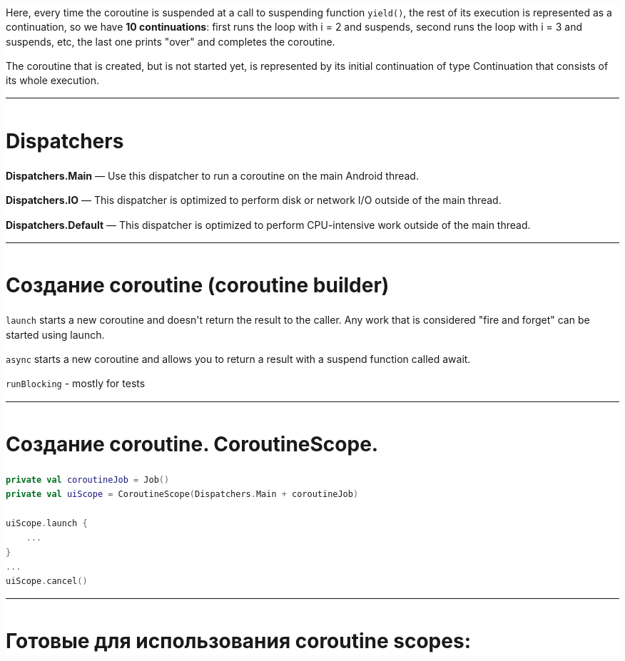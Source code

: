 Here, every time the coroutine is suspended at a call to suspending function `yield()`, the rest of its execution is represented as a continuation, so we have **10 continuations**: first runs the loop with i = 2 and suspends, second runs the loop with i = 3 and suspends, etc, the last one prints "over" and completes the coroutine.

The coroutine that is created, but is not started yet, is represented by its initial continuation of type Continuation<Unit> that consists of its whole execution.

---

# Dispatchers

**Dispatchers.Main** — Use this dispatcher to run a coroutine on the main Android thread. 

**Dispatchers.IO** — This dispatcher is optimized to perform disk or network I/O outside of the main thread.

**Dispatchers.Default** — This dispatcher is optimized to perform CPU-intensive work outside of the main thread.



---

# Создание coroutine (coroutine builder)

`launch` starts a new coroutine and doesn't return the result to the caller. Any work that is considered "fire and forget" can be started using launch.

`async` starts a new coroutine and allows you to return a result with a suspend function called await.

`runBlocking` - mostly for tests



---

# Создание coroutine. CoroutineScope.

```kotlin
private val coroutineJob = Job()
private val uiScope = CoroutineScope(Dispatchers.Main + coroutineJob)

uiScope.launch {
    ...
}
...
uiScope.cancel()
```



---
# Готовые для использования coroutine scopes:
